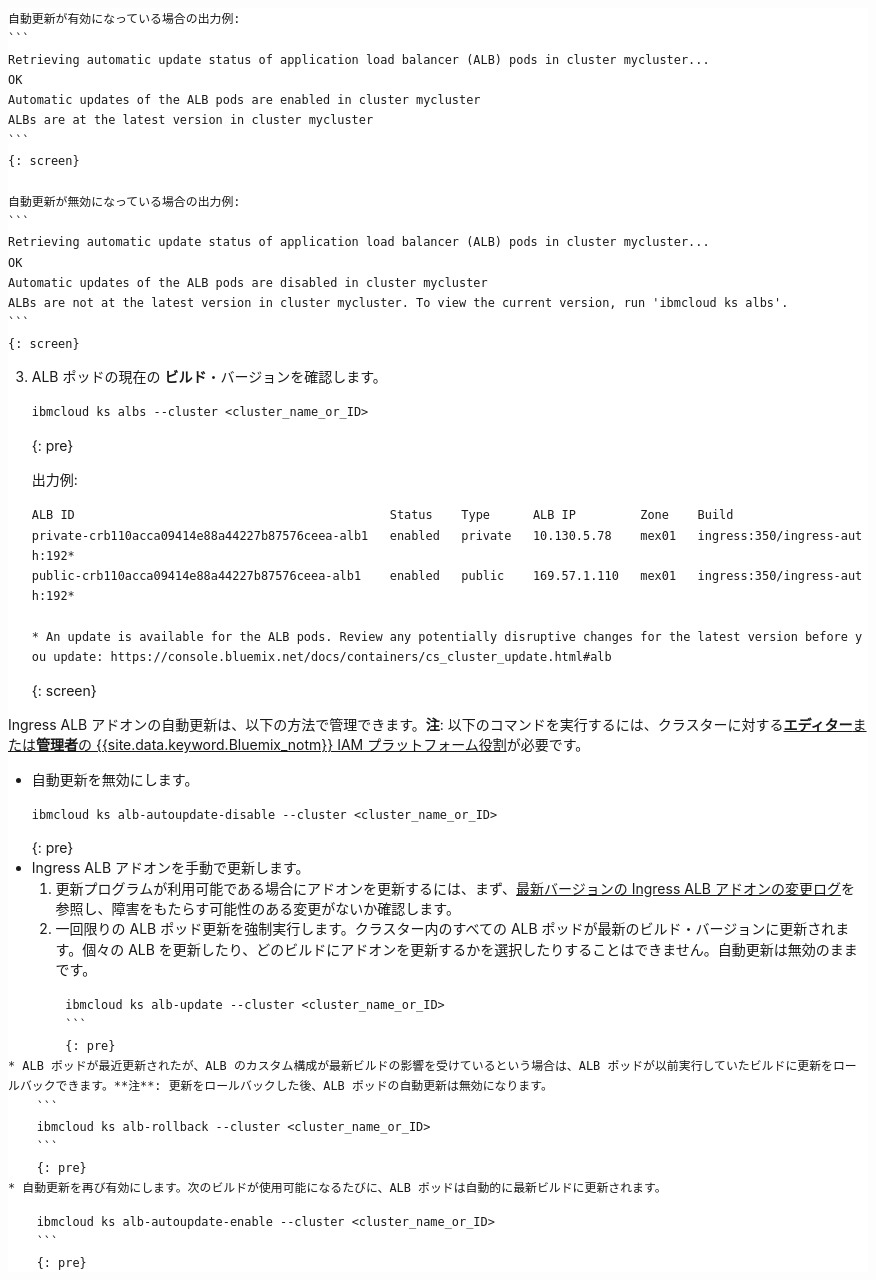     自動更新が有効になっている場合の出力例:
    ```
    Retrieving automatic update status of application load balancer (ALB) pods in cluster mycluster...
    OK
    Automatic updates of the ALB pods are enabled in cluster mycluster
    ALBs are at the latest version in cluster mycluster
    ```
    {: screen}

    自動更新が無効になっている場合の出力例:
    ```
    Retrieving automatic update status of application load balancer (ALB) pods in cluster mycluster...
    OK
    Automatic updates of the ALB pods are disabled in cluster mycluster
    ALBs are not at the latest version in cluster mycluster. To view the current version, run 'ibmcloud ks albs'.
    ```
    {: screen}

3. ALB ポッドの現在の **ビルド**・バージョンを確認します。
    ```
    ibmcloud ks albs --cluster <cluster_name_or_ID>
    ```
    {: pre}

    出力例:
    ```
    ALB ID                                            Status    Type      ALB IP         Zone    Build
    private-crb110acca09414e88a44227b87576ceea-alb1   enabled   private   10.130.5.78    mex01   ingress:350/ingress-auth:192*
    public-crb110acca09414e88a44227b87576ceea-alb1    enabled   public    169.57.1.110   mex01   ingress:350/ingress-auth:192*

    * An update is available for the ALB pods. Review any potentially disruptive changes for the latest version before you update: https://console.bluemix.net/docs/containers/cs_cluster_update.html#alb
    ```
    {: screen}

Ingress ALB アドオンの自動更新は、以下の方法で管理できます。**注**: 以下のコマンドを実行するには、クラスターに対する[**エディター**または**管理者**の {{site.data.keyword.Bluemix_notm}} IAM プラットフォーム役割](cs_users.html#platform)が必要です。
* 自動更新を無効にします。
    ```
    ibmcloud ks alb-autoupdate-disable --cluster <cluster_name_or_ID>
    ```
    {: pre}
* Ingress ALB アドオンを手動で更新します。
    1. 更新プログラムが利用可能である場合にアドオンを更新するには、まず、[最新バージョンの Ingress ALB アドオンの変更ログ](cs_versions_addons.html#alb_changelog)を参照し、障害をもたらす可能性のある変更がないか確認します。
    2. 一回限りの ALB ポッド更新を強制実行します。クラスター内のすべての ALB ポッドが最新のビルド・バージョンに更新されます。個々の ALB を更新したり、どのビルドにアドオンを更新するかを選択したりすることはできません。自動更新は無効のままです。
```
        ibmcloud ks alb-update --cluster <cluster_name_or_ID>
        ```
        {: pre}
* ALB ポッドが最近更新されたが、ALB のカスタム構成が最新ビルドの影響を受けているという場合は、ALB ポッドが以前実行していたビルドに更新をロールバックできます。**注**: 更新をロールバックした後、ALB ポッドの自動更新は無効になります。
    ```
    ibmcloud ks alb-rollback --cluster <cluster_name_or_ID>
    ```
    {: pre}
* 自動更新を再び有効にします。次のビルドが使用可能になるたびに、ALB ポッドは自動的に最新ビルドに更新されます。
```
        ibmcloud ks alb-autoupdate-enable --cluster <cluster_name_or_ID>
        ```
        {: pre}
